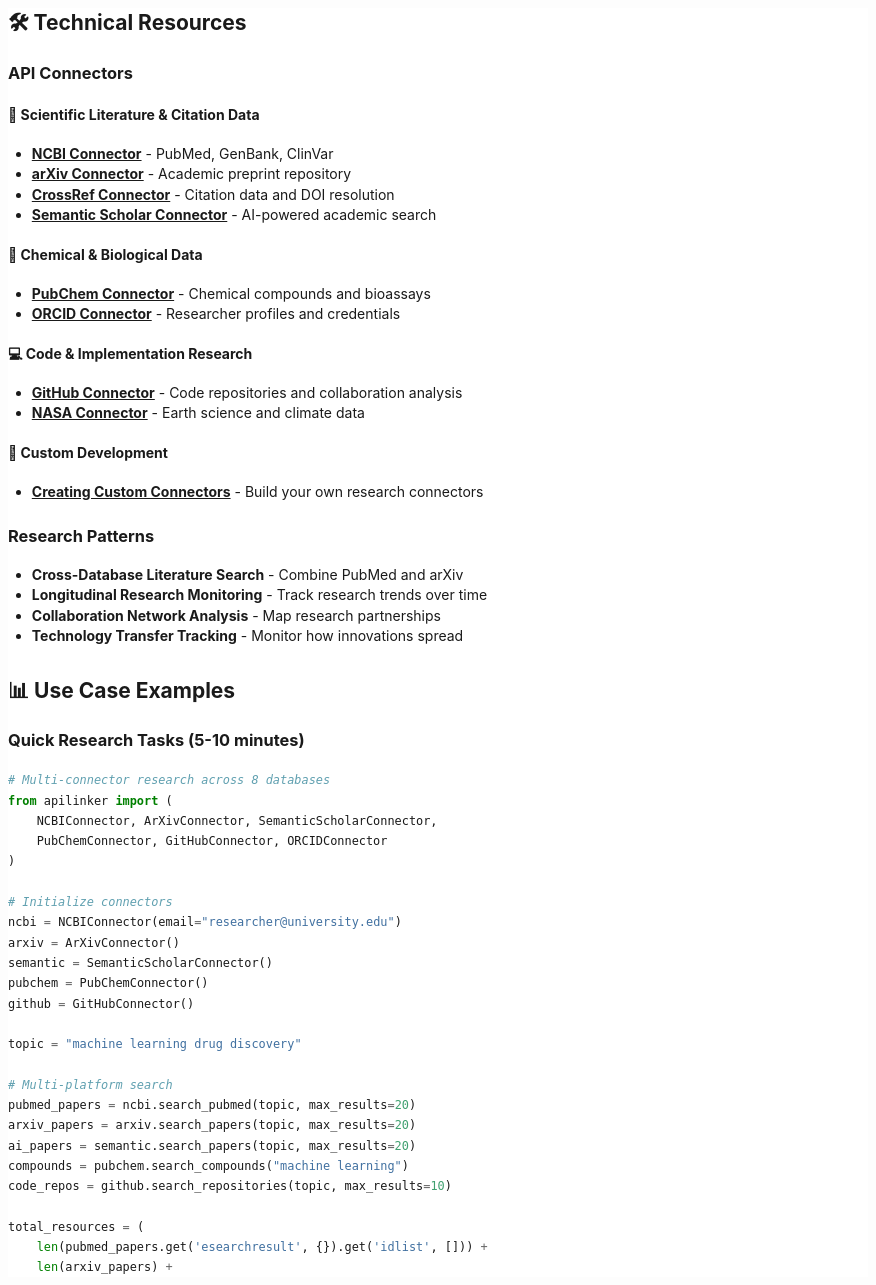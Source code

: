 ## 🛠️ Technical Resources

### API Connectors

#### 🔬 Scientific Literature & Citation Data
- **[NCBI Connector](../apilinker/connectors/scientific/ncbi.py)** - PubMed, GenBank, ClinVar
- **[arXiv Connector](../apilinker/connectors/scientific/arxiv.py)** - Academic preprint repository
- **[CrossRef Connector](../apilinker/connectors/scientific/crossref.py)** - Citation data and DOI resolution
- **[Semantic Scholar Connector](../apilinker/connectors/scientific/semantic_scholar.py)** - AI-powered academic search

#### 🧪 Chemical & Biological Data
- **[PubChem Connector](../apilinker/connectors/scientific/pubchem.py)** - Chemical compounds and bioassays
- **[ORCID Connector](../apilinker/connectors/scientific/orcid.py)** - Researcher profiles and credentials

#### 💻 Code & Implementation Research
- **[GitHub Connector](../apilinker/connectors/general/github.py)** - Code repositories and collaboration analysis
- **[NASA Connector](../apilinker/connectors/general/nasa.py)** - Earth science and climate data

#### 🔧 Custom Development
- **[Creating Custom Connectors](../docs/plugins/index.md)** - Build your own research connectors

### Research Patterns
- **Cross-Database Literature Search** - Combine PubMed and arXiv
- **Longitudinal Research Monitoring** - Track research trends over time
- **Collaboration Network Analysis** - Map research partnerships
- **Technology Transfer Tracking** - Monitor how innovations spread

## 📊 Use Case Examples

### Quick Research Tasks (5-10 minutes)
```python
# Multi-connector research across 8 databases
from apilinker import (
    NCBIConnector, ArXivConnector, SemanticScholarConnector,
    PubChemConnector, GitHubConnector, ORCIDConnector
)

# Initialize connectors
ncbi = NCBIConnector(email="researcher@university.edu")
arxiv = ArXivConnector()
semantic = SemanticScholarConnector()
pubchem = PubChemConnector()
github = GitHubConnector()

topic = "machine learning drug discovery"

# Multi-platform search
pubmed_papers = ncbi.search_pubmed(topic, max_results=20)
arxiv_papers = arxiv.search_papers(topic, max_results=20)
ai_papers = semantic.search_papers(topic, max_results=20)
compounds = pubchem.search_compounds("machine learning")
code_repos = github.search_repositories(topic, max_results=10)

total_resources = (
    len(pubmed_papers.get('esearchresult', {}).get('idlist', [])) +
    len(arxiv_papers) + 
```